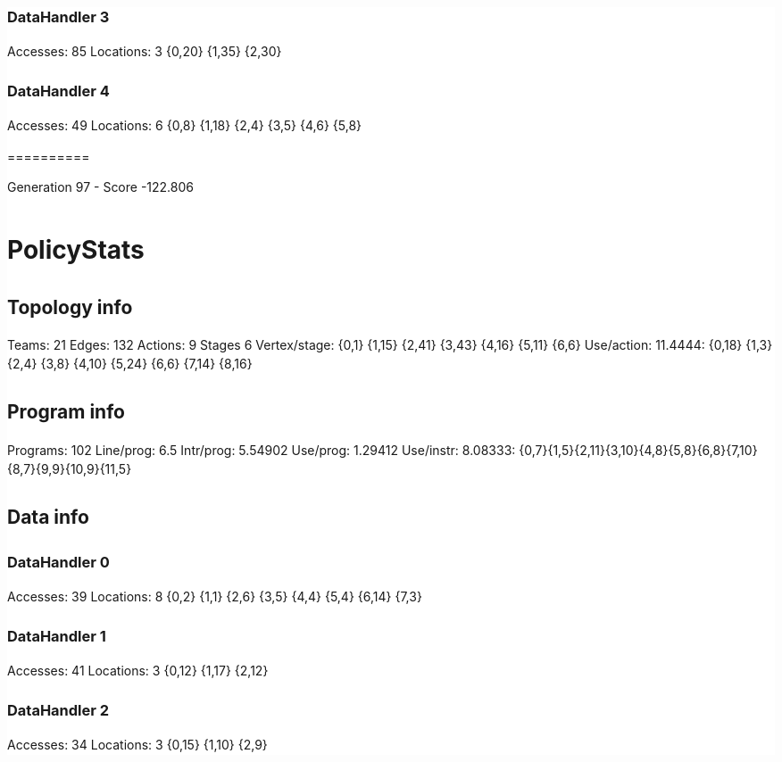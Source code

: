 ### DataHandler 3
Accesses:	85
Locations:	3
{0,20} {1,35} {2,30} 

### DataHandler 4
Accesses:	49
Locations:	6
{0,8} {1,18} {2,4} {3,5} {4,6} {5,8} 


==========

Generation 97 - Score -122.806

# PolicyStats
## Topology info
Teams:		21
Edges:		132
Actions:	9
Stages		6
Vertex/stage:	{0,1} {1,15} {2,41} {3,43} {4,16} {5,11} {6,6} 
Use/action:	11.4444: {0,18} {1,3} {2,4} {3,8} {4,10} {5,24} {6,6} {7,14} {8,16} 

## Program info
Programs:	102
Line/prog:	6.5
Intr/prog:	5.54902
Use/prog:	1.29412
Use/instr:	8.08333: {0,7}{1,5}{2,11}{3,10}{4,8}{5,8}{6,8}{7,10}{8,7}{9,9}{10,9}{11,5}

## Data info

### DataHandler 0
Accesses:	39
Locations:	8
{0,2} {1,1} {2,6} {3,5} {4,4} {5,4} {6,14} {7,3} 

### DataHandler 1
Accesses:	41
Locations:	3
{0,12} {1,17} {2,12} 

### DataHandler 2
Accesses:	34
Locations:	3
{0,15} {1,10} {2,9} 
